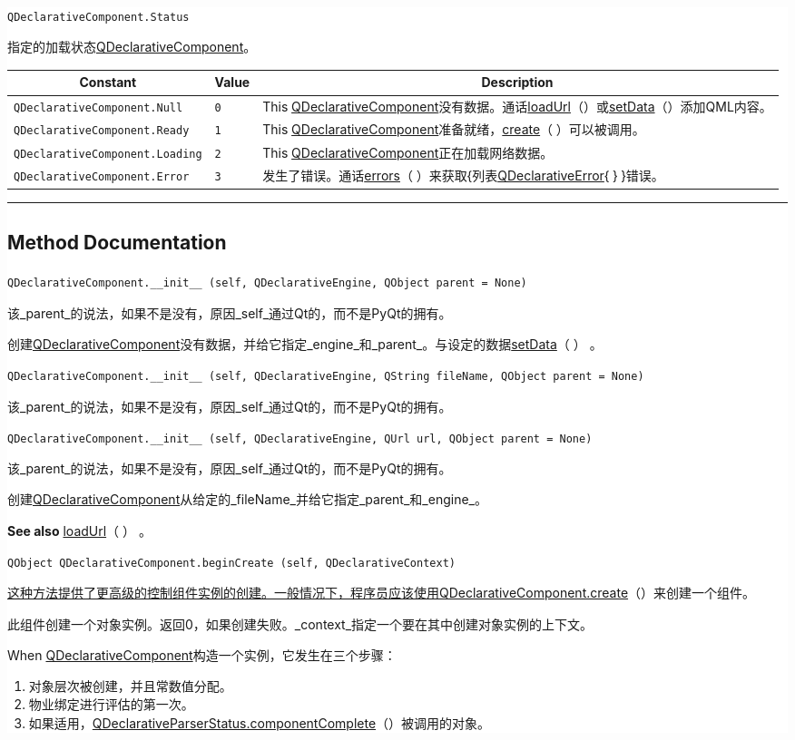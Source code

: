 ```
QDeclarativeComponent.Status
```

指定的加载状态[QDeclarativeComponent](qdeclarativecomponent.html)。

| Constant | Value | Description |
| --- | --- | --- |
| `QDeclarativeComponent.Null` | `0` | This [QDeclarativeComponent](qdeclarativecomponent.html)没有数据。通话[loadUrl](qdeclarativecomponent.html#loadUrl)（）或[setData](qdeclarativecomponent.html#setData)（）添加QML内容。 |
| `QDeclarativeComponent.Ready` | `1` | This [QDeclarativeComponent](qdeclarativecomponent.html)准备就绪，[create](qdeclarativecomponent.html#create)（ ）可以被调用。 |
| `QDeclarativeComponent.Loading` | `2` | This [QDeclarativeComponent](qdeclarativecomponent.html)正在加载网络数据。 |
| `QDeclarativeComponent.Error` | `3` | 发生了错误。通话[errors](qdeclarativecomponent.html#errors)（ ）来获取{列表[QDeclarativeError](qdeclarativeerror.html){ } }错误。 |

* * *

## Method Documentation

```
QDeclarativeComponent.__init__ (self, QDeclarativeEngine, QObject parent = None)
```

该_parent_的说法，如果不是没有，原因_self_通过Qt的，而不是PyQt的拥有。

创建[QDeclarativeComponent](qdeclarativecomponent.html)没有数据，并给它指定_engine_和_parent_。与设定的数据[setData](qdeclarativecomponent.html#setData)（ ） 。

```
QDeclarativeComponent.__init__ (self, QDeclarativeEngine, QString fileName, QObject parent = None)
```

该_parent_的说法，如果不是没有，原因_self_通过Qt的，而不是PyQt的拥有。

```
QDeclarativeComponent.__init__ (self, QDeclarativeEngine, QUrl url, QObject parent = None)
```

该_parent_的说法，如果不是没有，原因_self_通过Qt的，而不是PyQt的拥有。

创建[QDeclarativeComponent](qdeclarativecomponent.html)从给定的_fileName_并给它指定_parent_和_engine_。

**See also** [loadUrl](qdeclarativecomponent.html#loadUrl)（ ） 。

```
QObject QDeclarativeComponent.beginCreate (self, QDeclarativeContext)
```

[](qobject.html)

[这种方法提供了更高级的控制组件实例的创建。一般情况下，程序员应该使用](qobject.html)[QDeclarativeComponent.create](qdeclarativecomponent.html#create)（）来创建一个组件。

此组件创建一个对象实例。返回0，如果创建失败。_context_指定一个要在其中创建对象实例的上下文。

When [QDeclarativeComponent](qdeclarativecomponent.html)构造一个实例，它发生在三个步骤：

1.  对象层次被创建，并且常数值分配。
2.  物业绑定进行评估的第一次。
3.  如果适用，[QDeclarativeParserStatus.componentComplete](qdeclarativeparserstatus.html#componentComplete)（）被调用的对象。
